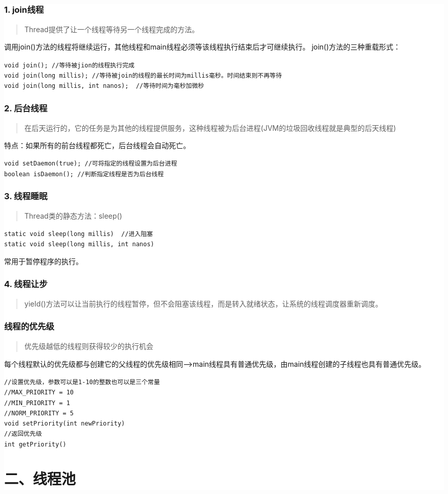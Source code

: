 ### 1. join线程

> Thread提供了让一个线程等待另一个线程完成的方法。

调用join()方法的线程将继续运行，其他线程和main线程必须等该线程执行结束后才可继续执行。 join()方法的三种重载形式：

```
void join(); //等待被jion的线程执行完成
void join(long millis); //等待被join的线程的最长时间为millis毫秒。时间结束则不再等待
void join(long millis, int nanos);  //等待时间为毫秒加微秒
```

### 2. 后台线程

> 在后天运行的，它的任务是为其他的线程提供服务，这种线程被为后台进程(JVM的垃圾回收线程就是典型的后天线程)

特点：如果所有的前台线程都死亡，后台线程会自动死亡。

```
void setDaemon(true); //可将指定的线程设置为后台进程
boolean isDaemon(); //判断指定线程是否为后台线程
```

### 3. 线程睡眠

> Thread类的静态方法：sleep()

```
static void sleep(long millis)  //进入阻塞
static void sleep(long millis, int nanos)
```

常用于暂停程序的执行。

### 4. 线程让步

> yieId()方法可以让当前执行的线程暂停，但不会阻塞该线程，而是转入就绪状态，让系统的线程调度器重新调度。

### 线程的优先级

> 优先级越低的线程则获得较少的执行机会

每个线程默认的优先级都与创建它的父线程的优先级相同-->main线程具有普通优先级，由main线程创建的子线程也具有普通优先级。

```
//设置优先级，参数可以是1-10的整数也可以是三个常量
//MAX_PRIORITY = 10
//MIN_PRIORITY = 1
//NORM_PRIORITY = 5
void setPriority(int newPriority)
//返回优先级
int getPriority()
```

# 二、线程池
